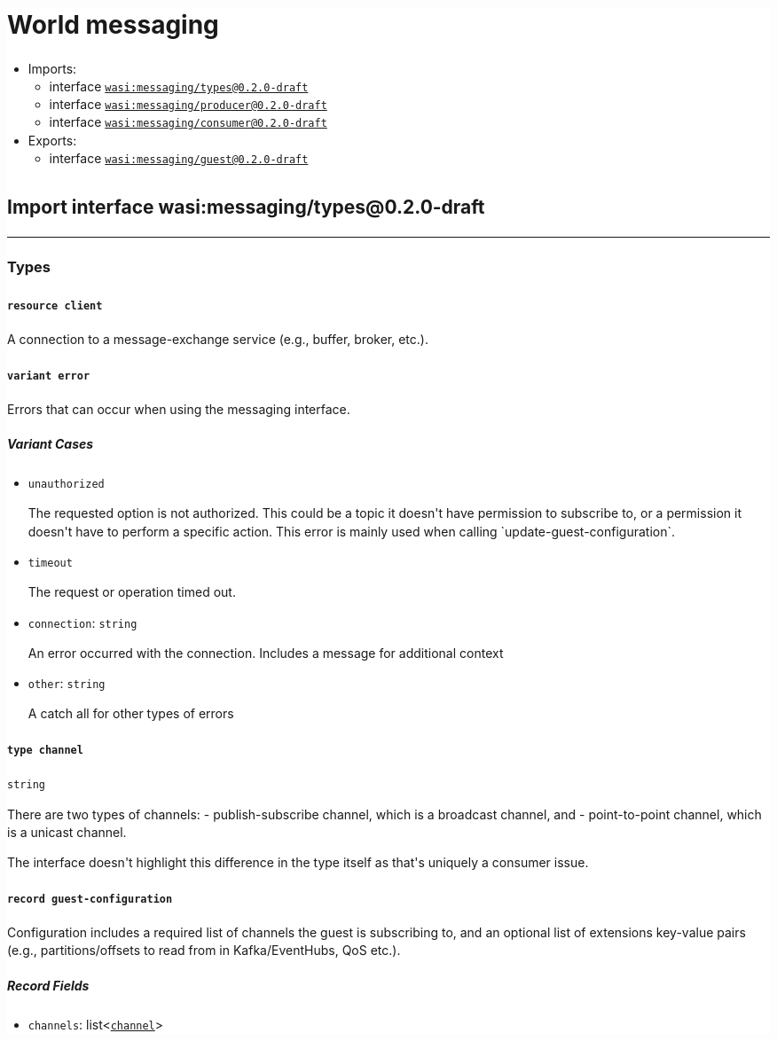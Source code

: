 <h1><a name="messaging">World messaging</a></h1>
<ul>
<li>Imports:
<ul>
<li>interface <a href="#wasi:messaging_types_0.2.0_draft"><code>wasi:messaging/types@0.2.0-draft</code></a></li>
<li>interface <a href="#wasi:messaging_producer_0.2.0_draft"><code>wasi:messaging/producer@0.2.0-draft</code></a></li>
<li>interface <a href="#wasi:messaging_consumer_0.2.0_draft"><code>wasi:messaging/consumer@0.2.0-draft</code></a></li>
</ul>
</li>
<li>Exports:
<ul>
<li>interface <a href="#wasi:messaging_guest_0.2.0_draft"><code>wasi:messaging/guest@0.2.0-draft</code></a></li>
</ul>
</li>
</ul>
<h2><a name="wasi:messaging_types_0.2.0_draft"></a>Import interface wasi:messaging/types@0.2.0-draft</h2>
<hr />
<h3>Types</h3>
<h4><a name="client"></a><code>resource client</code></h4>
<p>A connection to a message-exchange service (e.g., buffer, broker, etc.).</p>
<h4><a name="error"></a><code>variant error</code></h4>
<p>Errors that can occur when using the messaging interface.</p>
<h5>Variant Cases</h5>
<ul>
<li>
<p><a name="error.unauthorized"></a><code>unauthorized</code></p>
<p>The requested option is not authorized. This could be a topic it doesn't have
permission to subscribe to, or a permission it doesn't have to perform a specific
action. This error is mainly used when calling `update-guest-configuration`.
</li>
<li>
<p><a name="error.timeout"></a><code>timeout</code></p>
<p>The request or operation timed out.
</li>
<li>
<p><a name="error.connection"></a><code>connection</code>: <code>string</code></p>
<p>An error occurred with the connection. Includes a message for additional context
</li>
<li>
<p><a name="error.other"></a><code>other</code>: <code>string</code></p>
<p>A catch all for other types of errors
</li>
</ul>
<h4><a name="channel"></a><code>type channel</code></h4>
<p><code>string</code></p>
<p>There are two types of channels:
- publish-subscribe channel, which is a broadcast channel, and
- point-to-point channel, which is a unicast channel.
<p>The interface doesn't highlight this difference in the type itself as that's uniquely a consumer issue.</p>
<h4><a name="guest_configuration"></a><code>record guest-configuration</code></h4>
<p>Configuration includes a required list of channels the guest is subscribing to, and an
optional list of extensions key-value pairs (e.g., partitions/offsets to read from in
Kafka/EventHubs, QoS etc.).</p>
<h5>Record Fields</h5>
<ul>
<li><a name="guest_configuration.channels"></a><code>channels</code>: list&lt;<a href="#channel"><a href="#channel"><code>channel</code></a></a>&gt;</li>